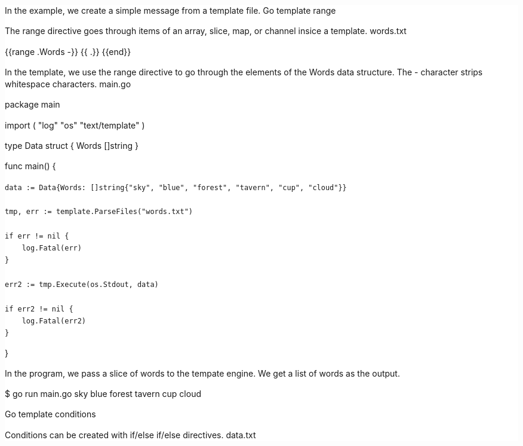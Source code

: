 In the example, we create a simple message from a template file.
Go template range

The range directive goes through items of an array, slice, map, or channel insice a template.
words.txt

{{range .Words -}}
    {{ .}}
{{end}}

In the template, we use the range directive to go through the elements of the Words data structure. The - character strips whitespace characters.
main.go

package main

import (
    "log"
    "os"
    "text/template"
)

type Data struct {
    Words []string
}

func main() {

    data := Data{Words: []string{"sky", "blue", "forest", "tavern", "cup", "cloud"}}

    tmp, err := template.ParseFiles("words.txt")

    if err != nil {
        log.Fatal(err)
    }

    err2 := tmp.Execute(os.Stdout, data)

    if err2 != nil {
        log.Fatal(err2)
    }
}

In the program, we pass a slice of words to the tempate engine. We get a list of words as the output.

$ go run main.go
sky
blue
forest
tavern
cup
cloud

Go template conditions

Conditions can be created with if/else if/else directives.
data.txt
